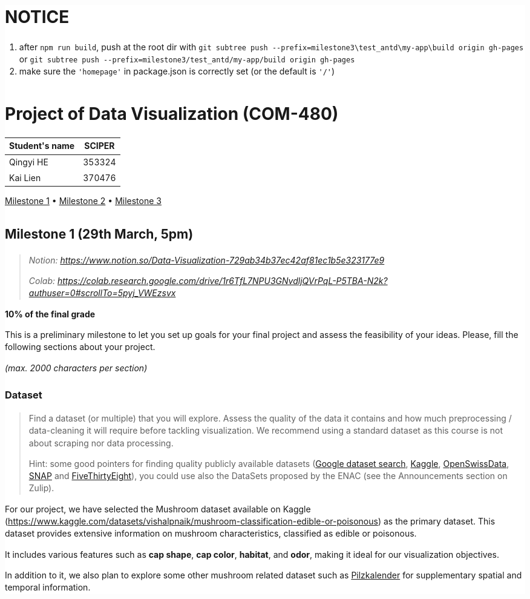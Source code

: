 # NOTICE
1. after `npm run build`, push at the root dir with `git subtree push --prefix=milestone3\test_antd\my-app\build origin gh-pages` or `git subtree push --prefix=milestone3/test_antd/my-app/build origin gh-pages`
2. make sure the `'homepage'` in package.json is correctly set (or the default is `'/'`)

# Project of Data Visualization (COM-480)

| Student's name | SCIPER |
| -------------- | ------ |
| Qingyi HE | 353324 |
| Kai Lien | 370476 |

[Milestone 1](#milestone-1) • [Milestone 2](#milestone-2) • [Milestone 3](#milestone-3)

## Milestone 1 (29th March, 5pm)

> *Notion: https://www.notion.so/Data-Visualization-729ab34b37ec42af81ec1b5e323177e9*
> 
> *Colab: https://colab.research.google.com/drive/1r6TfL7NPU3GNvdljQVrPqL-P5TBA-N2k?authuser=0#scrollTo=5pyj_VWEzsvx*

**10% of the final grade**

This is a preliminary milestone to let you set up goals for your final project and assess the feasibility of your ideas.
Please, fill the following sections about your project.

*(max. 2000 characters per section)*

### Dataset

> Find a dataset (or multiple) that you will explore. Assess the quality of the data it contains and how much preprocessing / data-cleaning it will require before tackling visualization. We recommend using a standard dataset as this course is not about scraping nor data processing.
>
> Hint: some good pointers for finding quality publicly available datasets ([Google dataset search](https://datasetsearch.research.google.com/), [Kaggle](https://www.kaggle.com/datasets), [OpenSwissData](https://opendata.swiss/en/), [SNAP](https://snap.stanford.edu/data/) and [FiveThirtyEight](https://data.fivethirtyeight.com/)), you could use also the DataSets proposed by the ENAC (see the Announcements section on Zulip).

For our project, we have selected the Mushroom dataset available on Kaggle (https://www.kaggle.com/datasets/vishalpnaik/mushroom-classification-edible-or-poisonous) as the primary dataset. This dataset provides extensive information on mushroom characteristics, classified as edible or poisonous. 

It includes various features such as **cap shape**, **cap color**, **habitat**, and **odor**, making it ideal for our visualization objectives. 

In addition to it, we also plan to explore some other mushroom related dataset such as [Pilzkalender](https://www.123pilze.de/pilzkalender_roehrlinge.html) for supplementary spatial and temporal information. 
